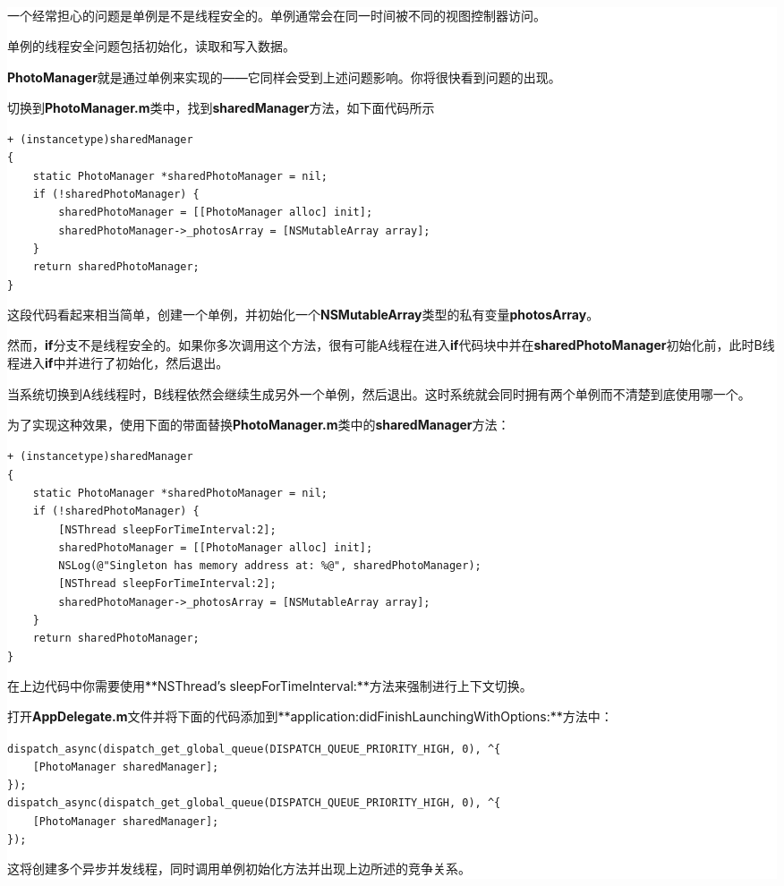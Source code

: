一个经常担心的问题是单例是不是线程安全的。单例通常会在同一时间被不同的视图控制器访问。

单例的线程安全问题包括初始化，读取和写入数据。

**PhotoManager**就是通过单例来实现的——它同样会受到上述问题影响。你将很快看到问题的出现。

切换到**PhotoManager.m**类中，找到**sharedManager**方法，如下面代码所示

```
+ (instancetype)sharedManager    
{
    static PhotoManager *sharedPhotoManager = nil;
    if (!sharedPhotoManager) {
        sharedPhotoManager = [[PhotoManager alloc] init];
        sharedPhotoManager->_photosArray = [NSMutableArray array];
    }
    return sharedPhotoManager;
}
```

这段代码看起来相当简单，创建一个单例，并初始化一个**NSMutableArray**类型的私有变量**photosArray**。

然而，**if**分支不是线程安全的。如果你多次调用这个方法，很有可能A线程在进入**if**代码块中并在**sharedPhotoManager**初始化前，此时B线程进入**if**中并进行了初始化，然后退出。

当系统切换到A线线程时，B线程依然会继续生成另外一个单例，然后退出。这时系统就会同时拥有两个单例而不清楚到底使用哪一个。

为了实现这种效果，使用下面的带面替换**PhotoManager.m**类中的**sharedManager**方法：

```
+ (instancetype)sharedManager  
{
    static PhotoManager *sharedPhotoManager = nil;
    if (!sharedPhotoManager) {
        [NSThread sleepForTimeInterval:2];
        sharedPhotoManager = [[PhotoManager alloc] init];
        NSLog(@"Singleton has memory address at: %@", sharedPhotoManager);
        [NSThread sleepForTimeInterval:2];
        sharedPhotoManager->_photosArray = [NSMutableArray array];
    }
    return sharedPhotoManager;
}
```

在上边代码中你需要使用**NSThread’s sleepForTimeInterval:**方法来强制进行上下文切换。

打开**AppDelegate.m**文件并将下面的代码添加到**application:didFinishLaunchingWithOptions:**方法中：

```
dispatch_async(dispatch_get_global_queue(DISPATCH_QUEUE_PRIORITY_HIGH, 0), ^{
    [PhotoManager sharedManager];
});
dispatch_async(dispatch_get_global_queue(DISPATCH_QUEUE_PRIORITY_HIGH, 0), ^{
    [PhotoManager sharedManager];
});
```

这将创建多个异步并发线程，同时调用单例初始化方法并出现上边所述的竞争关系。
